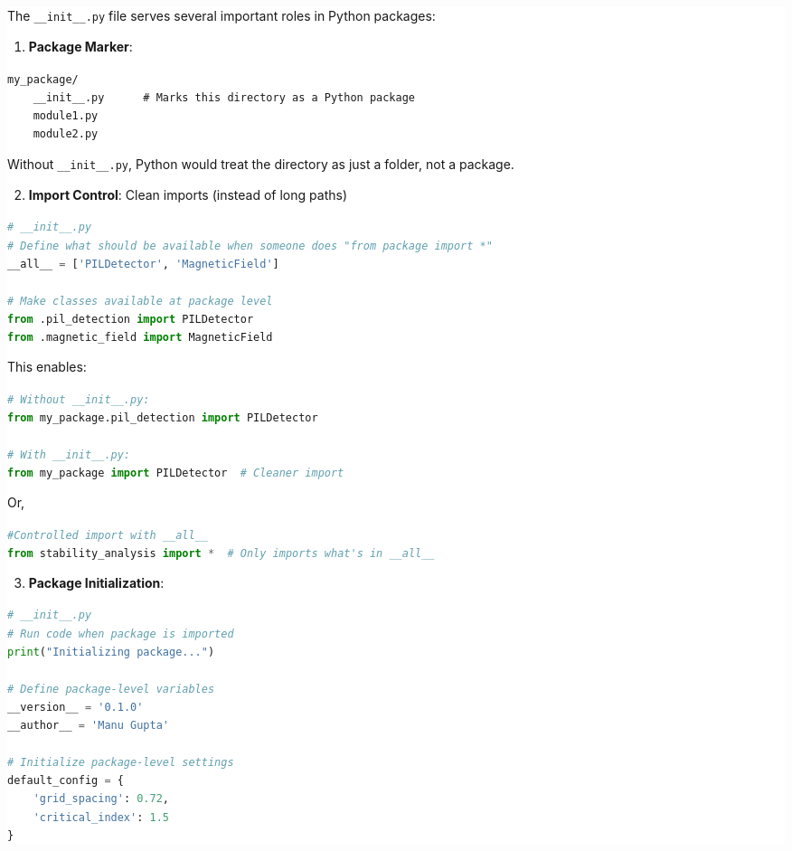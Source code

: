    The `__init__.py` file serves several important roles in Python packages:

   1. **Package Marker**:
   ```plaintext
   my_package/
       __init__.py      # Marks this directory as a Python package
       module1.py
       module2.py
   ```
   Without `__init__.py`, Python would treat the directory as just a folder, not a package.

   2. **Import Control**:
   Clean imports (instead of long paths)
   ```python
   # __init__.py
   # Define what should be available when someone does "from package import *"
   __all__ = ['PILDetector', 'MagneticField']

   # Make classes available at package level
   from .pil_detection import PILDetector
   from .magnetic_field import MagneticField
   ```

   This enables:
   ```python
   # Without __init__.py:
   from my_package.pil_detection import PILDetector

   # With __init__.py:
   from my_package import PILDetector  # Cleaner import
   ```


   Or, 

   ```python
   #Controlled import with __all__
   from stability_analysis import *  # Only imports what's in __all__
   ```

   3. **Package Initialization**:
   ```python
   # __init__.py
   # Run code when package is imported
   print("Initializing package...")

   # Define package-level variables
   __version__ = '0.1.0'
   __author__ = 'Manu Gupta'

   # Initialize package-level settings
   default_config = {
       'grid_spacing': 0.72,
       'critical_index': 1.5
   }
   ```
